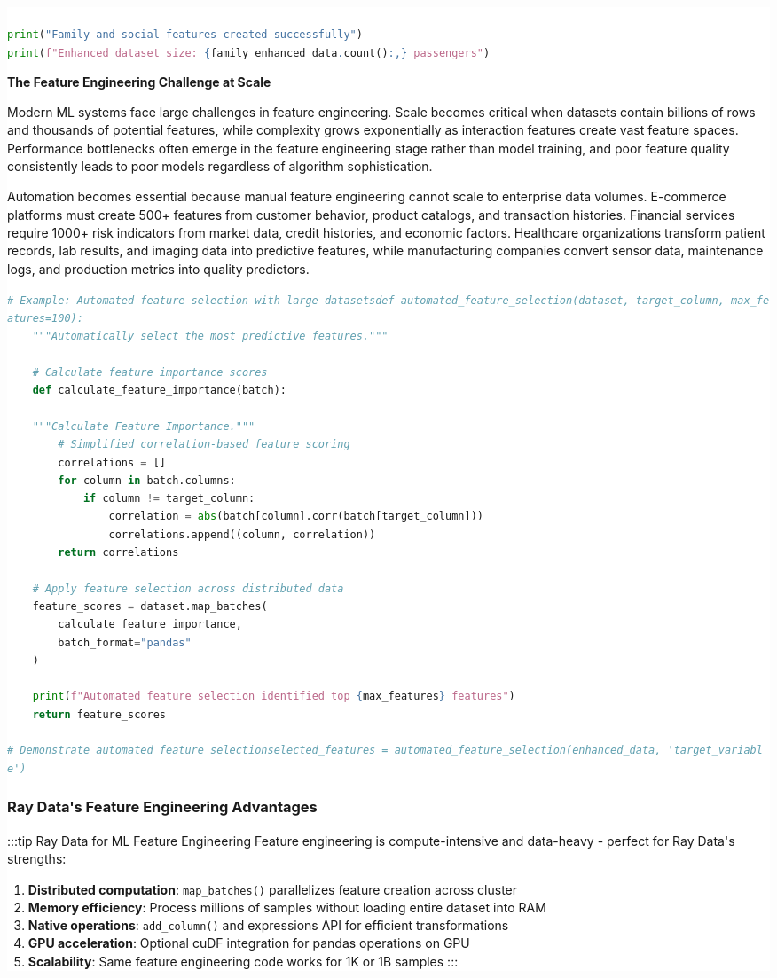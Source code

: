 ```python

print("Family and social features created successfully")
print(f"Enhanced dataset size: {family_enhanced_data.count():,} passengers")
```

**The Feature Engineering Challenge at Scale**

Modern ML systems face large challenges in feature engineering. Scale becomes critical when datasets contain billions of rows and thousands of potential features, while complexity grows exponentially as interaction features create vast feature spaces. Performance bottlenecks often emerge in the feature engineering stage rather than model training, and poor feature quality consistently leads to poor models regardless of algorithm sophistication.

Automation becomes essential because manual feature engineering cannot scale to enterprise data volumes. E-commerce platforms must create 500+ features from customer behavior, product catalogs, and transaction histories. Financial services require 1000+ risk indicators from market data, credit histories, and economic factors. Healthcare organizations transform patient records, lab results, and imaging data into predictive features, while manufacturing companies convert sensor data, maintenance logs, and production metrics into quality predictors.

```python
# Example: Automated feature selection with large datasetsdef automated_feature_selection(dataset, target_column, max_features=100):
    """Automatically select the most predictive features."""
    
    # Calculate feature importance scores
    def calculate_feature_importance(batch):

    """Calculate Feature Importance."""
        # Simplified correlation-based feature scoring
        correlations = []
        for column in batch.columns:
            if column != target_column:
                correlation = abs(batch[column].corr(batch[target_column]))
                correlations.append((column, correlation))
        return correlations
    
    # Apply feature selection across distributed data
    feature_scores = dataset.map_batches(
        calculate_feature_importance,
        batch_format="pandas"
    )
    
    print(f"Automated feature selection identified top {max_features} features")
    return feature_scores

# Demonstrate automated feature selectionselected_features = automated_feature_selection(enhanced_data, 'target_variable')
```

### Ray Data's Feature Engineering Advantages

:::tip Ray Data for ML Feature Engineering
Feature engineering is compute-intensive and data-heavy - perfect for Ray Data's strengths:
1. **Distributed computation**: `map_batches()` parallelizes feature creation across cluster
2. **Memory efficiency**: Process millions of samples without loading entire dataset into RAM
3. **Native operations**: `add_column()` and expressions API for efficient transformations
4. **GPU acceleration**: Optional cuDF integration for pandas operations on GPU
5. **Scalability**: Same feature engineering code works for 1K or 1B samples
:::
